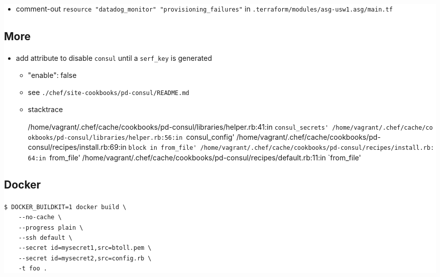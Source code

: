 - comment-out `resource "datadog_monitor" "provisioning_failures"` in `.terraform/modules/asg-usw1.asg/main.tf`

## More

- add attribute to disable `consul` until a `serf_key` is generated
    + "enable": false
    + see `./chef/site-cookbooks/pd-consul/README.md`

    + stacktrace

        /home/vagrant/.chef/cache/cookbooks/pd-consul/libraries/helper.rb:41:in `consul_secrets'
        /home/vagrant/.chef/cache/cookbooks/pd-consul/libraries/helper.rb:56:in `consul_config'
        /home/vagrant/.chef/cache/cookbooks/pd-consul/recipes/install.rb:69:in `block in from_file'
        /home/vagrant/.chef/cache/cookbooks/pd-consul/recipes/install.rb:64:in `from_file'
        /home/vagrant/.chef/cache/cookbooks/pd-consul/recipes/default.rb:11:in `from_file'

## Docker

```
$ DOCKER_BUILDKIT=1 docker build \
    --no-cache \
    --progress plain \
    --ssh default \
    --secret id=mysecret1,src=btoll.pem \
    --secret id=mysecret2,src=config.rb \
    -t foo .
```

[webhooks]: https://docs.github.com/en/rest/reference/repos#webhooks
[events]: https://docs.github.com/en/enterprise-server/actions/learn-github-actions/events-that-trigger-workflows
[testing locally]: https://www.runatlantis.io/guide/testing-locally.html
[Datadog provider]: https://registry.terraform.io/providers/DataDog/datadog/latest/docs

